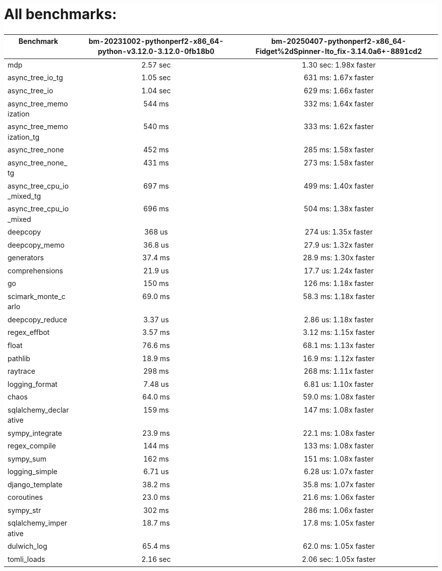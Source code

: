 All benchmarks:
===============

| Benchmark                  | bm-20231002-pythonperf2-x86_64-python-v3.12.0-3.12.0-0fb18b0 | bm-20250407-pythonperf2-x86_64-Fidget%2dSpinner-lto_fix-3.14.0a6+-8891cd2 |
|----------------------------|:------------------------------------------------------------:|:-------------------------------------------------------------------------:|
| mdp                        | 2.57 sec                                                     | 1.30 sec: 1.98x faster                                                    |
| async_tree_io_tg           | 1.05 sec                                                     | 631 ms: 1.67x faster                                                      |
| async_tree_io              | 1.04 sec                                                     | 629 ms: 1.66x faster                                                      |
| async_tree_memoization     | 544 ms                                                       | 332 ms: 1.64x faster                                                      |
| async_tree_memoization_tg  | 540 ms                                                       | 333 ms: 1.62x faster                                                      |
| async_tree_none            | 452 ms                                                       | 285 ms: 1.58x faster                                                      |
| async_tree_none_tg         | 431 ms                                                       | 273 ms: 1.58x faster                                                      |
| async_tree_cpu_io_mixed_tg | 697 ms                                                       | 499 ms: 1.40x faster                                                      |
| async_tree_cpu_io_mixed    | 696 ms                                                       | 504 ms: 1.38x faster                                                      |
| deepcopy                   | 368 us                                                       | 274 us: 1.35x faster                                                      |
| deepcopy_memo              | 36.8 us                                                      | 27.9 us: 1.32x faster                                                     |
| generators                 | 37.4 ms                                                      | 28.9 ms: 1.30x faster                                                     |
| comprehensions             | 21.9 us                                                      | 17.7 us: 1.24x faster                                                     |
| go                         | 150 ms                                                       | 126 ms: 1.18x faster                                                      |
| scimark_monte_carlo        | 69.0 ms                                                      | 58.3 ms: 1.18x faster                                                     |
| deepcopy_reduce            | 3.37 us                                                      | 2.86 us: 1.18x faster                                                     |
| regex_effbot               | 3.57 ms                                                      | 3.12 ms: 1.15x faster                                                     |
| float                      | 76.6 ms                                                      | 68.1 ms: 1.13x faster                                                     |
| pathlib                    | 18.9 ms                                                      | 16.9 ms: 1.12x faster                                                     |
| raytrace                   | 298 ms                                                       | 268 ms: 1.11x faster                                                      |
| logging_format             | 7.48 us                                                      | 6.81 us: 1.10x faster                                                     |
| chaos                      | 64.0 ms                                                      | 59.0 ms: 1.08x faster                                                     |
| sqlalchemy_declarative     | 159 ms                                                       | 147 ms: 1.08x faster                                                      |
| sympy_integrate            | 23.9 ms                                                      | 22.1 ms: 1.08x faster                                                     |
| regex_compile              | 144 ms                                                       | 133 ms: 1.08x faster                                                      |
| sympy_sum                  | 162 ms                                                       | 151 ms: 1.08x faster                                                      |
| logging_simple             | 6.71 us                                                      | 6.28 us: 1.07x faster                                                     |
| django_template            | 38.2 ms                                                      | 35.8 ms: 1.07x faster                                                     |
| coroutines                 | 23.0 ms                                                      | 21.6 ms: 1.06x faster                                                     |
| sympy_str                  | 302 ms                                                       | 286 ms: 1.06x faster                                                      |
| sqlalchemy_imperative      | 18.7 ms                                                      | 17.8 ms: 1.05x faster                                                     |
| dulwich_log                | 65.4 ms                                                      | 62.0 ms: 1.05x faster                                                     |
| tomli_loads                | 2.16 sec                                                     | 2.06 sec: 1.05x faster                                                    |